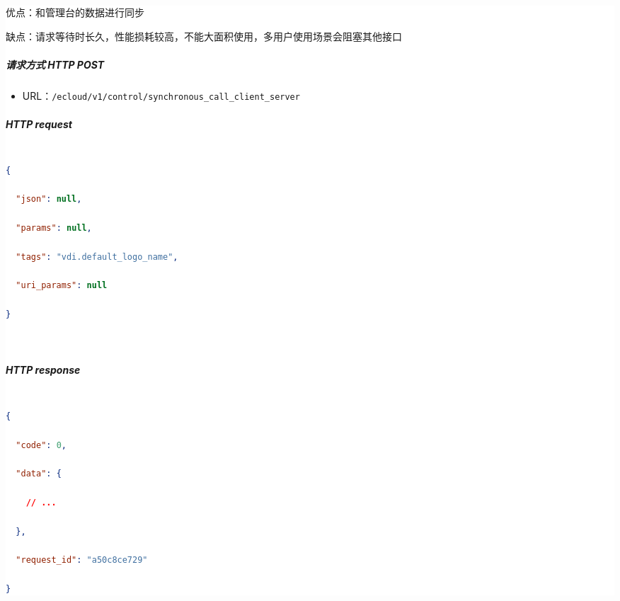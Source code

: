   

优点：和管理台的数据进行同步

  

缺点：请求等待时长久，性能损耗较高，不能大面积使用，多用户使用场景会阻塞其他接口

  

##### 请求方式 HTTP POST

  

- URL：`/ecloud/v1/control/synchronous_call_client_server`

  

##### HTTP request

  

```json

{

  "json": null,

  "params": null,

  "tags": "vdi.default_logo_name",

  "uri_params": null

}

  

```

  

##### HTTP response

  

```json

{

  "code": 0,

  "data": {

    // ...

  },

  "request_id": "a50c8ce729"

}

```
